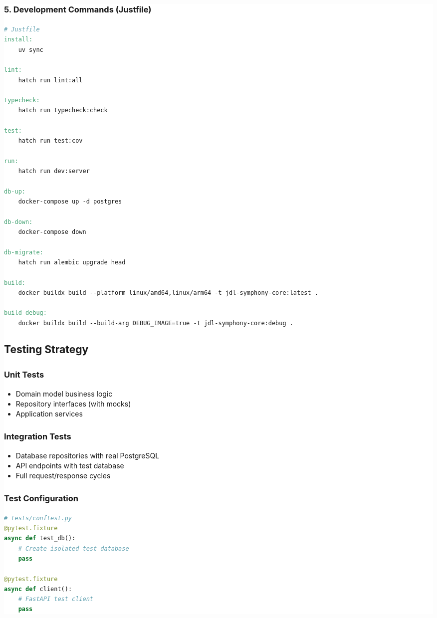 ### 5. Development Commands (Justfile)

```makefile
# Justfile
install:
    uv sync

lint:
    hatch run lint:all

typecheck:
    hatch run typecheck:check

test:
    hatch run test:cov

run:
    hatch run dev:server

db-up:
    docker-compose up -d postgres

db-down:
    docker-compose down

db-migrate:
    hatch run alembic upgrade head

build:
    docker buildx build --platform linux/amd64,linux/arm64 -t jdl-symphony-core:latest .

build-debug:
    docker buildx build --build-arg DEBUG_IMAGE=true -t jdl-symphony-core:debug .
```

## Testing Strategy

### Unit Tests
- Domain model business logic
- Repository interfaces (with mocks)
- Application services

### Integration Tests
- Database repositories with real PostgreSQL
- API endpoints with test database
- Full request/response cycles

### Test Configuration
```python
# tests/conftest.py
@pytest.fixture
async def test_db():
    # Create isolated test database
    pass

@pytest.fixture
async def client():
    # FastAPI test client
    pass
```

